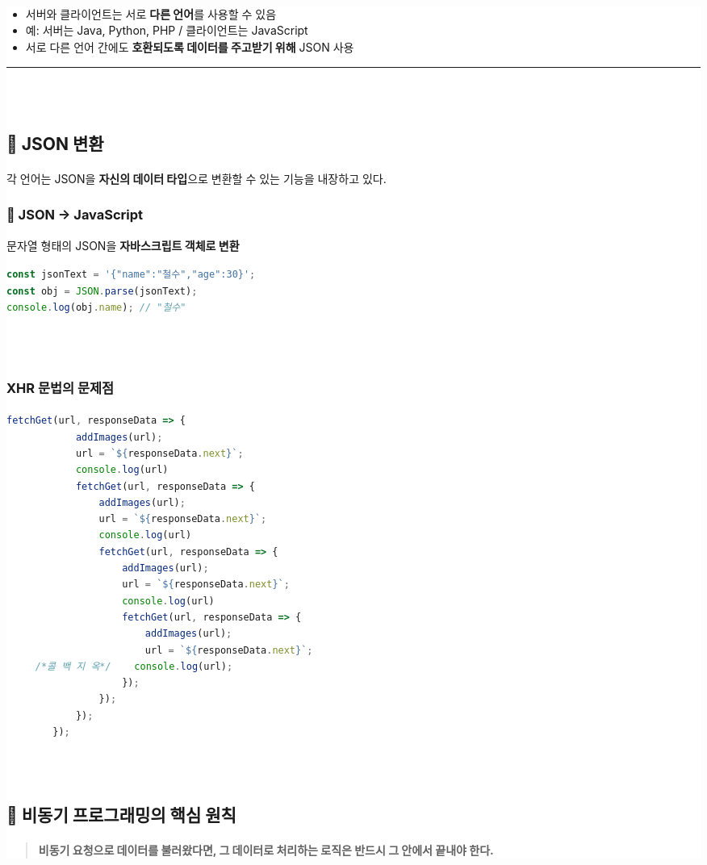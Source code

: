- 서버와 클라이언트는 서로 **다른 언어**를 사용할 수 있음
- 예: 서버는 Java, Python, PHP / 클라이언트는 JavaScript
- 서로 다른 언어 간에도 **호환되도록 데이터를 주고받기 위해** JSON 사용

---

<div style="margin-top:80px;"></div>

## 🔄 JSON 변환

각 언어는 JSON을 **자신의 데이터 타입**으로 변환할 수 있는 기능을 내장하고 있다.

### 🔽 JSON → JavaScript  
문자열 형태의 JSON을 **자바스크립트 객체로 변환**

```js
const jsonText = '{"name":"철수","age":30}';
const obj = JSON.parse(jsonText);
console.log(obj.name); // "철수"
```


<div style="margin-top:80px;"></div>

### XHR 문법의 문제점

```js
fetchGet(url, responseData => {
            addImages(url);
            url = `${responseData.next}`;
            console.log(url)
            fetchGet(url, responseData => {
                addImages(url);
                url = `${responseData.next}`;
                console.log(url)
                fetchGet(url, responseData => {
                    addImages(url);
                    url = `${responseData.next}`;
                    console.log(url)
                    fetchGet(url, responseData => {
                        addImages(url);
                        url = `${responseData.next}`;
     /*콜 백 지 옥*/    console.log(url);
                    });
                });
            });
        });
```

<div style="margin-top:80px;"></div>

## 🧠 비동기 프로그래밍의 핵심 원칙

> **비동기 요청으로 데이터를 불러왔다면, 그 데이터로 처리하는 로직은 반드시 그 안에서 끝내야 한다.**
